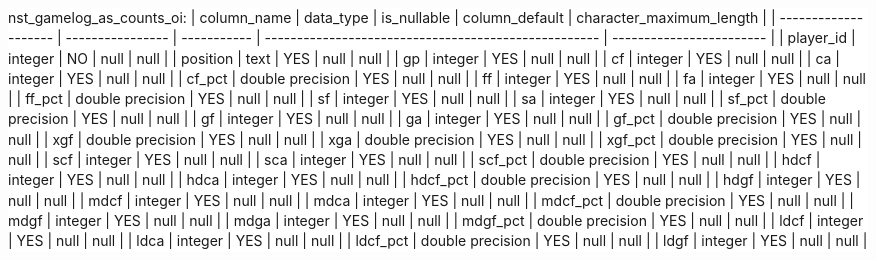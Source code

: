 nst_gamelog_as_counts_oi:
| column_name          | data_type        | is_nullable | column_default                                       | character_maximum_length |
| -------------------- | ---------------- | ----------- | ---------------------------------------------------- | ------------------------ |
| player_id            | integer          | NO          | null                                                 | null                     |
| position             | text             | YES         | null                                                 | null                     |
| gp                   | integer          | YES         | null                                                 | null                     |
| cf                   | integer          | YES         | null                                                 | null                     |
| ca                   | integer          | YES         | null                                                 | null                     |
| cf_pct               | double precision | YES         | null                                                 | null                     |
| ff                   | integer          | YES         | null                                                 | null                     |
| fa                   | integer          | YES         | null                                                 | null                     |
| ff_pct               | double precision | YES         | null                                                 | null                     |
| sf                   | integer          | YES         | null                                                 | null                     |
| sa                   | integer          | YES         | null                                                 | null                     |
| sf_pct               | double precision | YES         | null                                                 | null                     |
| gf                   | integer          | YES         | null                                                 | null                     |
| ga                   | integer          | YES         | null                                                 | null                     |
| gf_pct               | double precision | YES         | null                                                 | null                     |
| xgf                  | double precision | YES         | null                                                 | null                     |
| xga                  | double precision | YES         | null                                                 | null                     |
| xgf_pct              | double precision | YES         | null                                                 | null                     |
| scf                  | integer          | YES         | null                                                 | null                     |
| sca                  | integer          | YES         | null                                                 | null                     |
| scf_pct              | double precision | YES         | null                                                 | null                     |
| hdcf                 | integer          | YES         | null                                                 | null                     |
| hdca                 | integer          | YES         | null                                                 | null                     |
| hdcf_pct             | double precision | YES         | null                                                 | null                     |
| hdgf                 | integer          | YES         | null                                                 | null                     |
| mdcf                 | integer          | YES         | null                                                 | null                     |
| mdca                 | integer          | YES         | null                                                 | null                     |
| mdcf_pct             | double precision | YES         | null                                                 | null                     |
| mdgf                 | integer          | YES         | null                                                 | null                     |
| mdga                 | integer          | YES         | null                                                 | null                     |
| mdgf_pct             | double precision | YES         | null                                                 | null                     |
| ldcf                 | integer          | YES         | null                                                 | null                     |
| ldca                 | integer          | YES         | null                                                 | null                     |
| ldcf_pct             | double precision | YES         | null                                                 | null                     |
| ldgf                 | integer          | YES         | null                                                 | null                     |